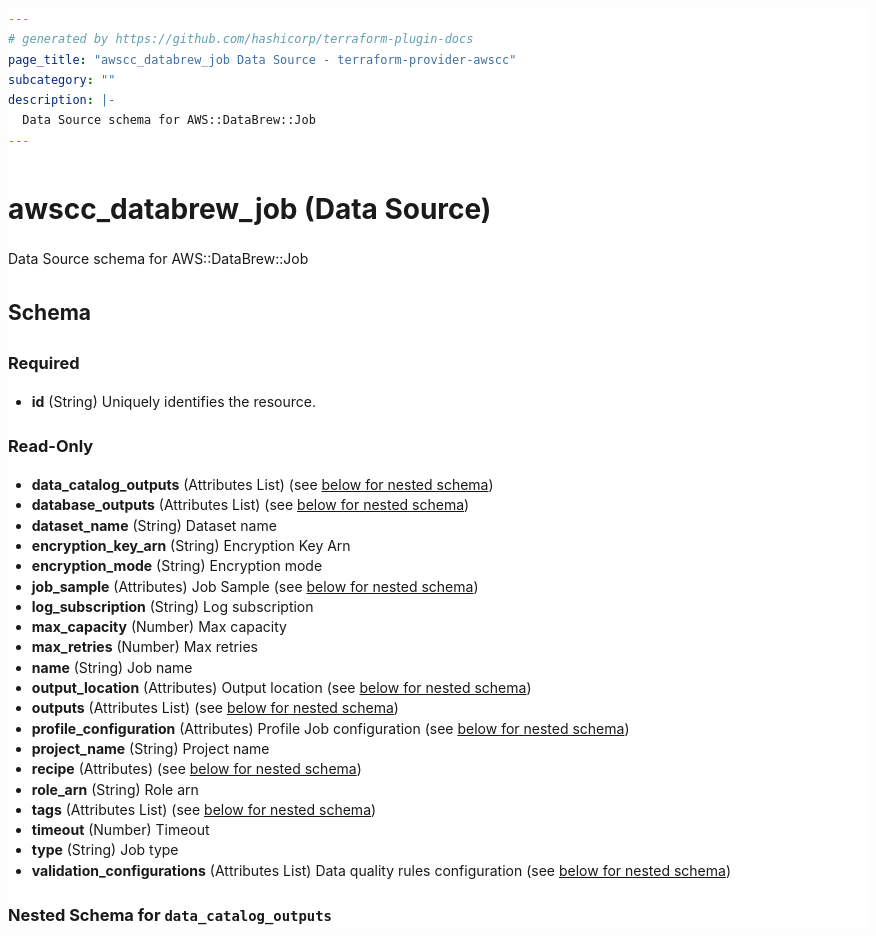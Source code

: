 ```yaml
---
# generated by https://github.com/hashicorp/terraform-plugin-docs
page_title: "awscc_databrew_job Data Source - terraform-provider-awscc"
subcategory: ""
description: |-
  Data Source schema for AWS::DataBrew::Job
---
```


# awscc_databrew_job (Data Source)

Data Source schema for AWS::DataBrew::Job




## Schema

### Required

- **id** (String) Uniquely identifies the resource.

### Read-Only

- **data_catalog_outputs** (Attributes List) (see [below for nested schema](#nestedatt--data_catalog_outputs))
- **database_outputs** (Attributes List) (see [below for nested schema](#nestedatt--database_outputs))
- **dataset_name** (String) Dataset name
- **encryption_key_arn** (String) Encryption Key Arn
- **encryption_mode** (String) Encryption mode
- **job_sample** (Attributes) Job Sample (see [below for nested schema](#nestedatt--job_sample))
- **log_subscription** (String) Log subscription
- **max_capacity** (Number) Max capacity
- **max_retries** (Number) Max retries
- **name** (String) Job name
- **output_location** (Attributes) Output location (see [below for nested schema](#nestedatt--output_location))
- **outputs** (Attributes List) (see [below for nested schema](#nestedatt--outputs))
- **profile_configuration** (Attributes) Profile Job configuration (see [below for nested schema](#nestedatt--profile_configuration))
- **project_name** (String) Project name
- **recipe** (Attributes) (see [below for nested schema](#nestedatt--recipe))
- **role_arn** (String) Role arn
- **tags** (Attributes List) (see [below for nested schema](#nestedatt--tags))
- **timeout** (Number) Timeout
- **type** (String) Job type
- **validation_configurations** (Attributes List) Data quality rules configuration (see [below for nested schema](#nestedatt--validation_configurations))

<a id="nestedatt--data_catalog_outputs"></a>
### Nested Schema for `data_catalog_outputs`
